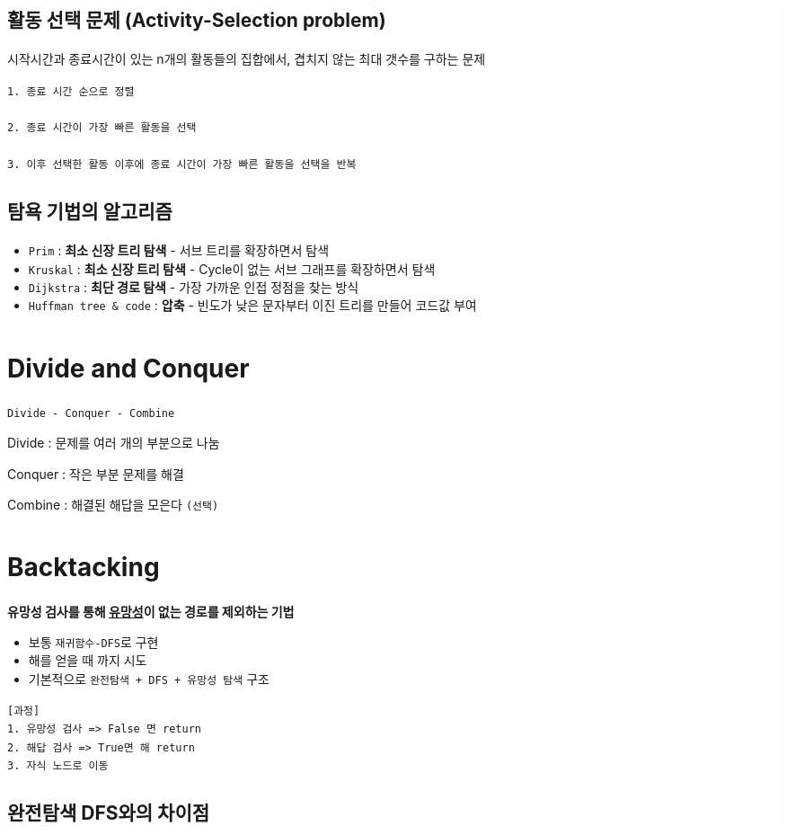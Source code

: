 

## 활동 선택 문제 (Activity-Selection problem)

시작시간과 종료시간이 있는 n개의 활동들의 집합에서, 겹치지 않는 최대 갯수를 구하는 문제

```
1. 종료 시간 순으로 정렬

2. 종료 시간이 가장 빠른 활동을 선택

3. 이후 선택한 활동 이후에 종료 시간이 가장 빠른 활동을 선택을 반복
```



## 탐욕 기법의 알고리즘

- `Prim` : **최소 신장 트리 탐색** - 서브 트리를 확장하면서 탐색
- `Kruskal` : **최소 신장 트리 탐색** - Cycle이 없는 서브 그래프를 확장하면서 탐색
- `Dijkstra` : **최단 경로 탐색** - 가장 가까운 인접 정점을 찾는 방식
- `Huffman tree & code` : **압축** - 빈도가 낮은 문자부터 이진 트리를 만들어 코드값 부여





# Divide and Conquer

`Divide - Conquer - Combine`

Divide : 문제를 여러 개의 부분으로 나눔

Conquer : 작은 부분 문제를 해결

Combine : 해결된 해답을 모은다 `(선택)`





# Backtacking

**유망성 검사를 통해 <u>유망성</u>이 없는 경로를 제외하는 기법**

- 보통 `재귀함수-DFS`로 구현
- 해를 얻을 때 까지 시도
- 기본적으로 `완전탐색 + DFS + 유망성 탐색` 구조

```
[과정]
1. 유망성 검사 => False 면 return
2. 해답 검사 => True면 해 return
3. 자식 노드로 이동
```



## 완전탐색 DFS와의 차이점
